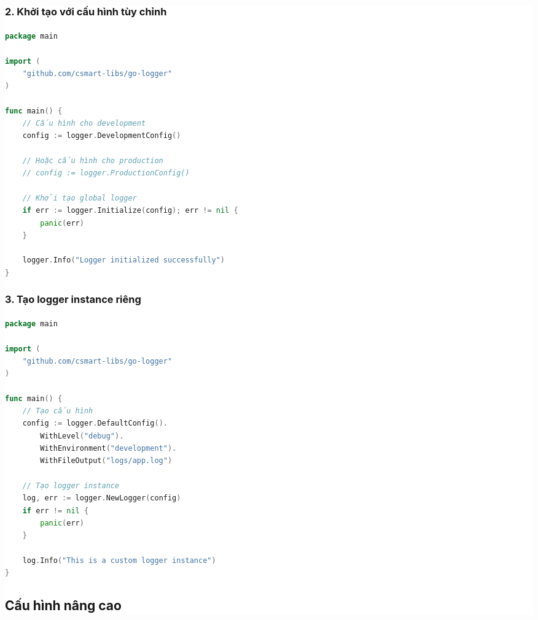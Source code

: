 ### 2. Khởi tạo với cấu hình tùy chỉnh

```go
package main

import (
    "github.com/csmart-libs/go-logger"
)

func main() {
    // Cấu hình cho development
    config := logger.DevelopmentConfig()

    // Hoặc cấu hình cho production
    // config := logger.ProductionConfig()

    // Khởi tạo global logger
    if err := logger.Initialize(config); err != nil {
        panic(err)
    }

    logger.Info("Logger initialized successfully")
}
```

### 3. Tạo logger instance riêng

```go
package main

import (
    "github.com/csmart-libs/go-logger"
)

func main() {
    // Tạo cấu hình
    config := logger.DefaultConfig().
        WithLevel("debug").
        WithEnvironment("development").
        WithFileOutput("logs/app.log")

    // Tạo logger instance
    log, err := logger.NewLogger(config)
    if err != nil {
        panic(err)
    }

    log.Info("This is a custom logger instance")
}
```

## Cấu hình nâng cao
